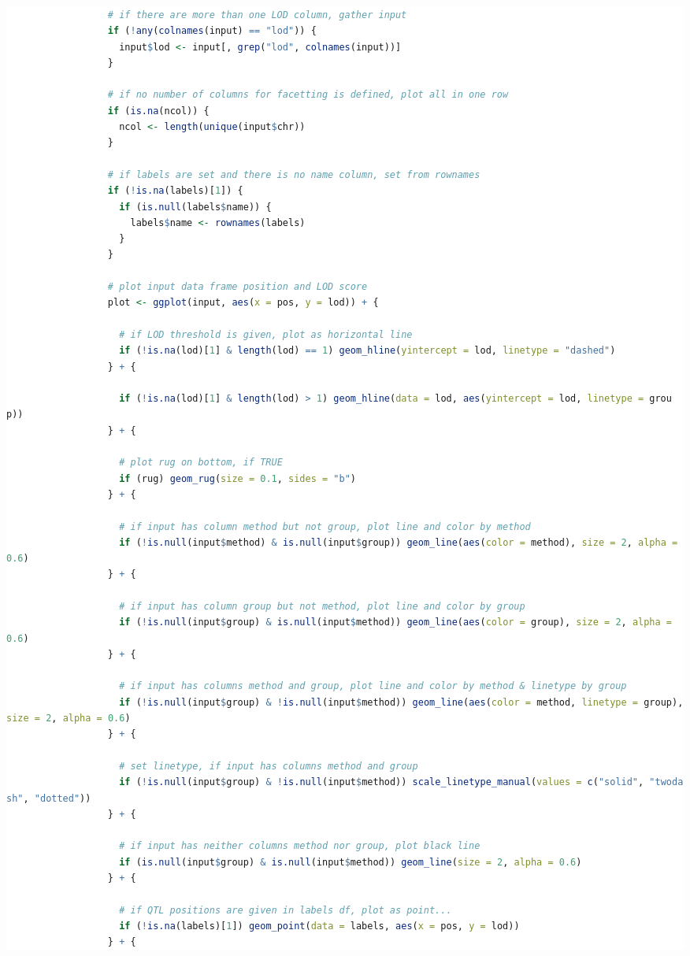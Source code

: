 ``` r
                  # if there are more than one LOD column, gather input
                  if (!any(colnames(input) == "lod")) {
                    input$lod <- input[, grep("lod", colnames(input))]
                  }

                  # if no number of columns for facetting is defined, plot all in one row
                  if (is.na(ncol)) {
                    ncol <- length(unique(input$chr))
                  }

                  # if labels are set and there is no name column, set from rownames
                  if (!is.na(labels)[1]) {
                    if (is.null(labels$name)) {
                      labels$name <- rownames(labels)
                    }
                  }

                  # plot input data frame position and LOD score
                  plot <- ggplot(input, aes(x = pos, y = lod)) + {

                    # if LOD threshold is given, plot as horizontal line
                    if (!is.na(lod)[1] & length(lod) == 1) geom_hline(yintercept = lod, linetype = "dashed")
                  } + {

                    if (!is.na(lod)[1] & length(lod) > 1) geom_hline(data = lod, aes(yintercept = lod, linetype = group))
                  } + {

                    # plot rug on bottom, if TRUE
                    if (rug) geom_rug(size = 0.1, sides = "b")
                  } + {

                    # if input has column method but not group, plot line and color by method
                    if (!is.null(input$method) & is.null(input$group)) geom_line(aes(color = method), size = 2, alpha = 0.6)
                  } + {

                    # if input has column group but not method, plot line and color by group
                    if (!is.null(input$group) & is.null(input$method)) geom_line(aes(color = group), size = 2, alpha = 0.6)
                  } + {

                    # if input has columns method and group, plot line and color by method & linetype by group
                    if (!is.null(input$group) & !is.null(input$method)) geom_line(aes(color = method, linetype = group), size = 2, alpha = 0.6)
                  } + {

                    # set linetype, if input has columns method and group
                    if (!is.null(input$group) & !is.null(input$method)) scale_linetype_manual(values = c("solid", "twodash", "dotted"))
                  } + {

                    # if input has neither columns method nor group, plot black line
                    if (is.null(input$group) & is.null(input$method)) geom_line(size = 2, alpha = 0.6)
                  } + {

                    # if QTL positions are given in labels df, plot as point...
                    if (!is.na(labels)[1]) geom_point(data = labels, aes(x = pos, y = lod))
                  } + {

```
